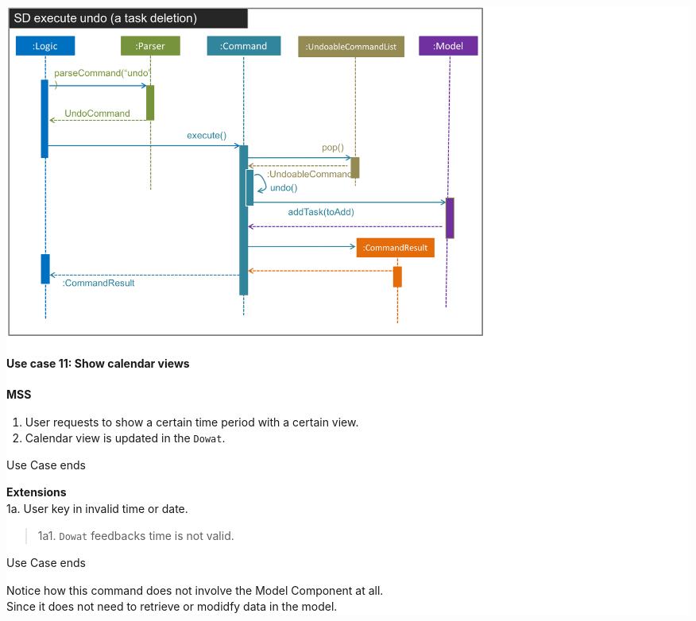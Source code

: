 <img src="images/UndoRefSD.png" width="600"><br>

#### Use case 11: Show calendar views

**MSS**<br>
1. User requests to show a certain time period with a certain view.<br>
2. Calendar view is updated in the `Dowat`.<br>
  
  Use Case ends


**Extensions**<br>
1a. User key in invalid time or date. 
  > 1a1. `Dowat` feedbacks time is not valid.

  Use Case ends

Notice how this command does not involve the Model Component at all.<br>
Since it does not need to retrieve or modidfy data in the model. 
